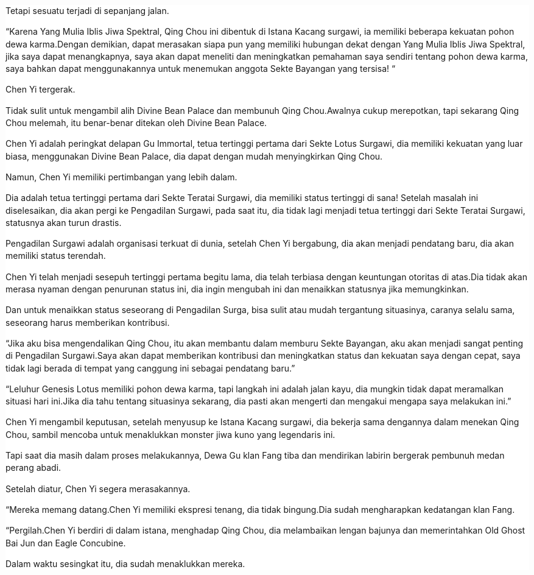 Tetapi sesuatu terjadi di sepanjang jalan.

“Karena Yang Mulia Iblis Jiwa Spektral, Qing Chou ini dibentuk di Istana Kacang surgawi, ia memiliki beberapa kekuatan pohon dewa karma.Dengan demikian, dapat merasakan siapa pun yang memiliki hubungan dekat dengan Yang Mulia Iblis Jiwa Spektral, jika saya dapat menangkapnya, saya akan dapat meneliti dan meningkatkan pemahaman saya sendiri tentang pohon dewa karma, saya bahkan dapat menggunakannya untuk menemukan anggota Sekte Bayangan yang tersisa! “

Chen Yi tergerak.

Tidak sulit untuk mengambil alih Divine Bean Palace dan membunuh Qing Chou.Awalnya cukup merepotkan, tapi sekarang Qing Chou melemah, itu benar-benar ditekan oleh Divine Bean Palace.

Chen Yi adalah peringkat delapan Gu Immortal, tetua tertinggi pertama dari Sekte Lotus Surgawi, dia memiliki kekuatan yang luar biasa, menggunakan Divine Bean Palace, dia dapat dengan mudah menyingkirkan Qing Chou.

Namun, Chen Yi memiliki pertimbangan yang lebih dalam.

Dia adalah tetua tertinggi pertama dari Sekte Teratai Surgawi, dia memiliki status tertinggi di sana! Setelah masalah ini diselesaikan, dia akan pergi ke Pengadilan Surgawi, pada saat itu, dia tidak lagi menjadi tetua tertinggi dari Sekte Teratai Surgawi, statusnya akan turun drastis.

Pengadilan Surgawi adalah organisasi terkuat di dunia, setelah Chen Yi bergabung, dia akan menjadi pendatang baru, dia akan memiliki status terendah.

Chen Yi telah menjadi sesepuh tertinggi pertama begitu lama, dia telah terbiasa dengan keuntungan otoritas di atas.Dia tidak akan merasa nyaman dengan penurunan status ini, dia ingin mengubah ini dan menaikkan statusnya jika memungkinkan.

Dan untuk menaikkan status seseorang di Pengadilan Surga, bisa sulit atau mudah tergantung situasinya, caranya selalu sama, seseorang harus memberikan kontribusi.

“Jika aku bisa mengendalikan Qing Chou, itu akan membantu dalam memburu Sekte Bayangan, aku akan menjadi sangat penting di Pengadilan Surgawi.Saya akan dapat memberikan kontribusi dan meningkatkan status dan kekuatan saya dengan cepat, saya tidak lagi berada di tempat yang canggung ini sebagai pendatang baru.”

“Leluhur Genesis Lotus memiliki pohon dewa karma, tapi langkah ini adalah jalan kayu, dia mungkin tidak dapat meramalkan situasi hari ini.Jika dia tahu tentang situasinya sekarang, dia pasti akan mengerti dan mengakui mengapa saya melakukan ini.”

Chen Yi mengambil keputusan, setelah menyusup ke Istana Kacang surgawi, dia bekerja sama dengannya dalam menekan Qing Chou, sambil mencoba untuk menaklukkan monster jiwa kuno yang legendaris ini.

Tapi saat dia masih dalam proses melakukannya, Dewa Gu klan Fang tiba dan mendirikan labirin bergerak pembunuh medan perang abadi.

Setelah diatur, Chen Yi segera merasakannya.

“Mereka memang datang.Chen Yi memiliki ekspresi tenang, dia tidak bingung.Dia sudah mengharapkan kedatangan klan Fang.

“Pergilah.Chen Yi berdiri di dalam istana, menghadap Qing Chou, dia melambaikan lengan bajunya dan memerintahkan Old Ghost Bai Jun dan Eagle Concubine.

Dalam waktu sesingkat itu, dia sudah menaklukkan mereka.


